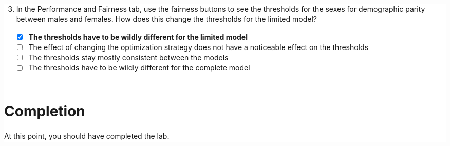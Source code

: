 3. In the Performance and Fairness tab, use the fairness buttons to see the thresholds for the sexes for demographic parity between males and females. How does this change the thresholds for the limited model?


    * [X] **The thresholds have to be wildly different for the limited model**
    * [ ] The effect of changing the optimization strategy does not have a noticeable effect on the thresholds
    * [ ] The thresholds stay mostly consistent between the models
    * [ ] The thresholds have to be wildly different for the complete model

---


# Completion

At this point, you should have completed the lab.